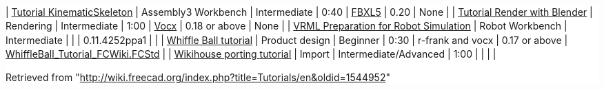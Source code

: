 | [Tutorial KinematicSkeleton](/Tutorial_KinematicSkeleton "Tutorial KinematicSkeleton")                                                                               | Assembly3 Workbench     | Intermediate          | 0:40                   | [FBXL5](/User:FBXL5 "User:FBXL5")                                                                                                                                       | 0.20                | None                                                                                                                                                                                                                                                                                                                          |
| [Tutorial Render with Blender](/Tutorial_Render_with_Blender "Tutorial Render with Blender")                                                                         | Rendering               | Intermediate          | 1:00                   | [Vocx](/index.php?title=User:Vocx&action=edit&redlink=1 "User:Vocx (page does not exist)")                                                                              | 0.18 or above       | None                                                                                                                                                                                                                                                                                                                          |
| [VRML Preparation for Robot Simulation](/VRML_Preparation_for_Robot_Simulation "VRML Preparation for Robot Simulation")                                              | Robot Workbench         | Intermediate          |                        |                                                                                                                                                                         | 0.11.4252ppa1       |                                                                                                                                                                                                                                                                                                                               |
| [Whiffle Ball tutorial](/Whiffle_Ball_tutorial "Whiffle Ball tutorial")                                                                                              | Product design          | Beginner              | 0:30                   | r-frank and vocx                                                                                                                                                        | 0.17 or above       | [WhiffleBall_Tutorial_FCWiki.FCStd](https://github.com/FreeCAD/Examples/blob/master/Whiffle_Ball_Tutorial_ExampleFiles/WhiffleBall_Tutorial_FCWiki.FCStd?raw=true)                                                                                                                                                            |
| [Wikihouse porting tutorial](/Wikihouse_porting_tutorial "Wikihouse porting tutorial")                                                                               | Import                  | Intermediate/Advanced | 1:00                   |                                                                                                                                                                         |                     |                                                                                                                                                                                                                                                                                                                               |

Retrieved from "<http://wiki.freecad.org/index.php?title=Tutorials/en&oldid=1544952>"
